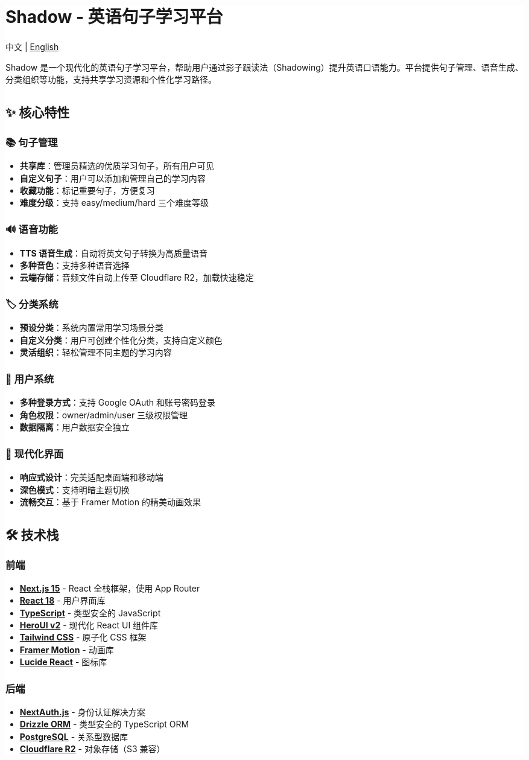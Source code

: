 # Shadow - 英语句子学习平台

中文 | [English](./README.md)

Shadow 是一个现代化的英语句子学习平台，帮助用户通过影子跟读法（Shadowing）提升英语口语能力。平台提供句子管理、语音生成、分类组织等功能，支持共享学习资源和个性化学习路径。

## ✨ 核心特性

### 📚 句子管理
- **共享库**：管理员精选的优质学习句子，所有用户可见
- **自定义句子**：用户可以添加和管理自己的学习内容
- **收藏功能**：标记重要句子，方便复习
- **难度分级**：支持 easy/medium/hard 三个难度等级

### 🔊 语音功能
- **TTS 语音生成**：自动将英文句子转换为高质量语音
- **多种音色**：支持多种语音选择
- **云端存储**：音频文件自动上传至 Cloudflare R2，加载快速稳定

### 🏷️ 分类系统
- **预设分类**：系统内置常用学习场景分类
- **自定义分类**：用户可创建个性化分类，支持自定义颜色
- **灵活组织**：轻松管理不同主题的学习内容

### 👥 用户系统
- **多种登录方式**：支持 Google OAuth 和账号密码登录
- **角色权限**：owner/admin/user 三级权限管理
- **数据隔离**：用户数据安全独立

### 🎨 现代化界面
- **响应式设计**：完美适配桌面端和移动端
- **深色模式**：支持明暗主题切换
- **流畅交互**：基于 Framer Motion 的精美动画效果

## 🛠️ 技术栈

### 前端
- **[Next.js 15](https://nextjs.org/)** - React 全栈框架，使用 App Router
- **[React 18](https://react.dev/)** - 用户界面库
- **[TypeScript](https://www.typescriptlang.org/)** - 类型安全的 JavaScript
- **[HeroUI v2](https://heroui.com/)** - 现代化 React UI 组件库
- **[Tailwind CSS](https://tailwindcss.com/)** - 原子化 CSS 框架
- **[Framer Motion](https://www.framer.com/motion/)** - 动画库
- **[Lucide React](https://lucide.dev/)** - 图标库

### 后端
- **[NextAuth.js](https://next-auth.js.org/)** - 身份认证解决方案
- **[Drizzle ORM](https://orm.drizzle.team/)** - 类型安全的 TypeScript ORM
- **[PostgreSQL](https://www.postgresql.org/)** - 关系型数据库
- **[Cloudflare R2](https://www.cloudflare.com/products/r2/)** - 对象存储（S3 兼容）
